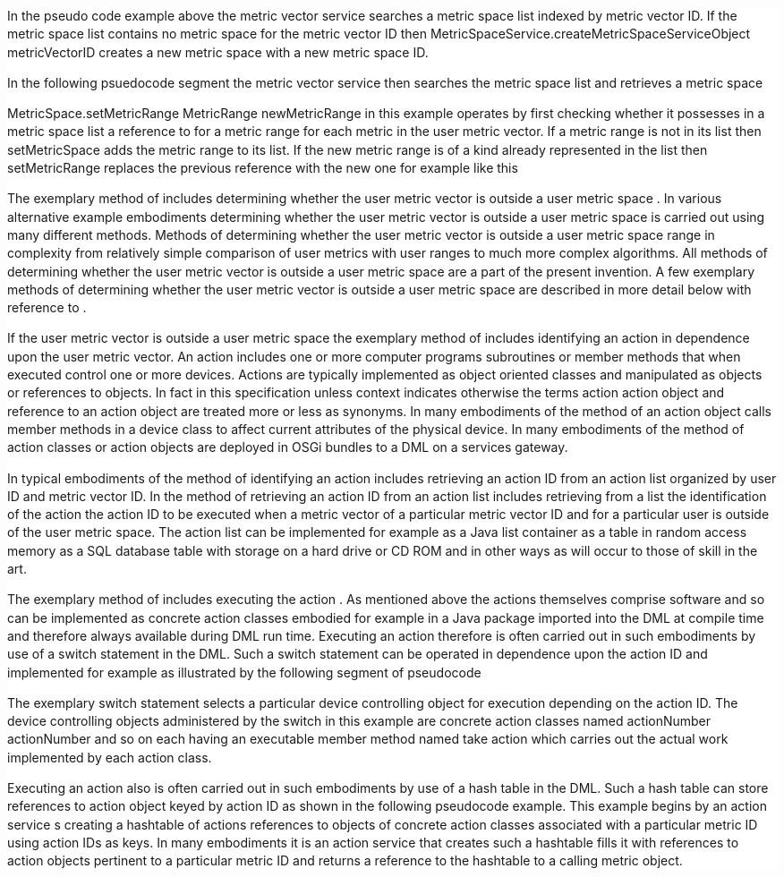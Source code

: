 In the pseudo code example above the metric vector service searches a metric space list indexed by metric vector ID. If the metric space list contains no metric space for the metric vector ID then MetricSpaceService.createMetricSpaceServiceObject metricVectorID creates a new metric space with a new metric space ID.

In the following psuedocode segment the metric vector service then searches the metric space list and retrieves a metric space 

MetricSpace.setMetricRange MetricRange newMetricRange in this example operates by first checking whether it possesses in a metric space list a reference to for a metric range for each metric in the user metric vector. If a metric range is not in its list then setMetricSpace adds the metric range to its list. If the new metric range is of a kind already represented in the list then setMetricRange replaces the previous reference with the new one for example like this 

The exemplary method of includes determining whether the user metric vector is outside a user metric space . In various alternative example embodiments determining whether the user metric vector is outside a user metric space is carried out using many different methods. Methods of determining whether the user metric vector is outside a user metric space range in complexity from relatively simple comparison of user metrics with user ranges to much more complex algorithms. All methods of determining whether the user metric vector is outside a user metric space are a part of the present invention. A few exemplary methods of determining whether the user metric vector is outside a user metric space are described in more detail below with reference to .

If the user metric vector is outside a user metric space the exemplary method of includes identifying an action in dependence upon the user metric vector. An action includes one or more computer programs subroutines or member methods that when executed control one or more devices. Actions are typically implemented as object oriented classes and manipulated as objects or references to objects. In fact in this specification unless context indicates otherwise the terms action action object and reference to an action object are treated more or less as synonyms. In many embodiments of the method of an action object calls member methods in a device class to affect current attributes of the physical device. In many embodiments of the method of action classes or action objects are deployed in OSGi bundles to a DML on a services gateway.

In typical embodiments of the method of identifying an action includes retrieving an action ID from an action list organized by user ID and metric vector ID. In the method of retrieving an action ID from an action list includes retrieving from a list the identification of the action the action ID to be executed when a metric vector of a particular metric vector ID and for a particular user is outside of the user metric space. The action list can be implemented for example as a Java list container as a table in random access memory as a SQL database table with storage on a hard drive or CD ROM and in other ways as will occur to those of skill in the art.

The exemplary method of includes executing the action . As mentioned above the actions themselves comprise software and so can be implemented as concrete action classes embodied for example in a Java package imported into the DML at compile time and therefore always available during DML run time. Executing an action therefore is often carried out in such embodiments by use of a switch statement in the DML. Such a switch statement can be operated in dependence upon the action ID and implemented for example as illustrated by the following segment of pseudocode 

The exemplary switch statement selects a particular device controlling object for execution depending on the action ID. The device controlling objects administered by the switch in this example are concrete action classes named actionNumber actionNumber and so on each having an executable member method named take action which carries out the actual work implemented by each action class.

Executing an action also is often carried out in such embodiments by use of a hash table in the DML. Such a hash table can store references to action object keyed by action ID as shown in the following pseudocode example. This example begins by an action service s creating a hashtable of actions references to objects of concrete action classes associated with a particular metric ID using action IDs as keys. In many embodiments it is an action service that creates such a hashtable fills it with references to action objects pertinent to a particular metric ID and returns a reference to the hashtable to a calling metric object.
